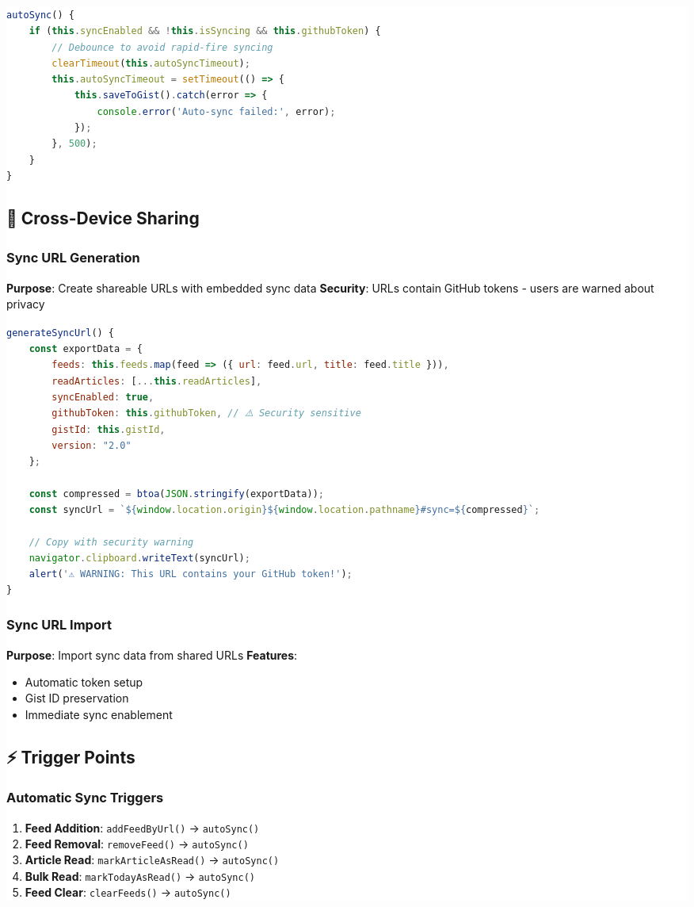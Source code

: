 ```javascript
autoSync() {
    if (this.syncEnabled && !this.isSyncing && this.githubToken) {
        // Debounce to avoid rapid-fire syncing
        clearTimeout(this.autoSyncTimeout);
        this.autoSyncTimeout = setTimeout(() => {
            this.saveToGist().catch(error => {
                console.error('Auto-sync failed:', error);
            });
        }, 500);
    }
}
```

## 🔗 Cross-Device Sharing

### Sync URL Generation
**Purpose**: Create shareable URLs with embedded sync data
**Security**: URLs contain GitHub tokens - users are warned about privacy

```javascript
generateSyncUrl() {
    const exportData = {
        feeds: this.feeds.map(feed => ({ url: feed.url, title: feed.title })),
        readArticles: [...this.readArticles],
        syncEnabled: true,
        githubToken: this.githubToken, // ⚠️ Security sensitive
        gistId: this.gistId,
        version: "2.0"
    };
    
    const compressed = btoa(JSON.stringify(exportData));
    const syncUrl = `${window.location.origin}${window.location.pathname}#sync=${compressed}`;
    
    // Copy with security warning
    navigator.clipboard.writeText(syncUrl);
    alert('⚠️ WARNING: This URL contains your GitHub token!');
}
```

### Sync URL Import
**Purpose**: Import sync data from shared URLs
**Features**:
- Automatic token setup
- Gist ID preservation
- Immediate sync enablement

## ⚡ Trigger Points

### Automatic Sync Triggers
1. **Feed Addition**: `addFeedByUrl()` → `autoSync()`
2. **Feed Removal**: `removeFeed()` → `autoSync()`
3. **Article Read**: `markArticleAsRead()` → `autoSync()`
4. **Bulk Read**: `markTodayAsRead()` → `autoSync()`
5. **Feed Clear**: `clearFeeds()` → `autoSync()`
